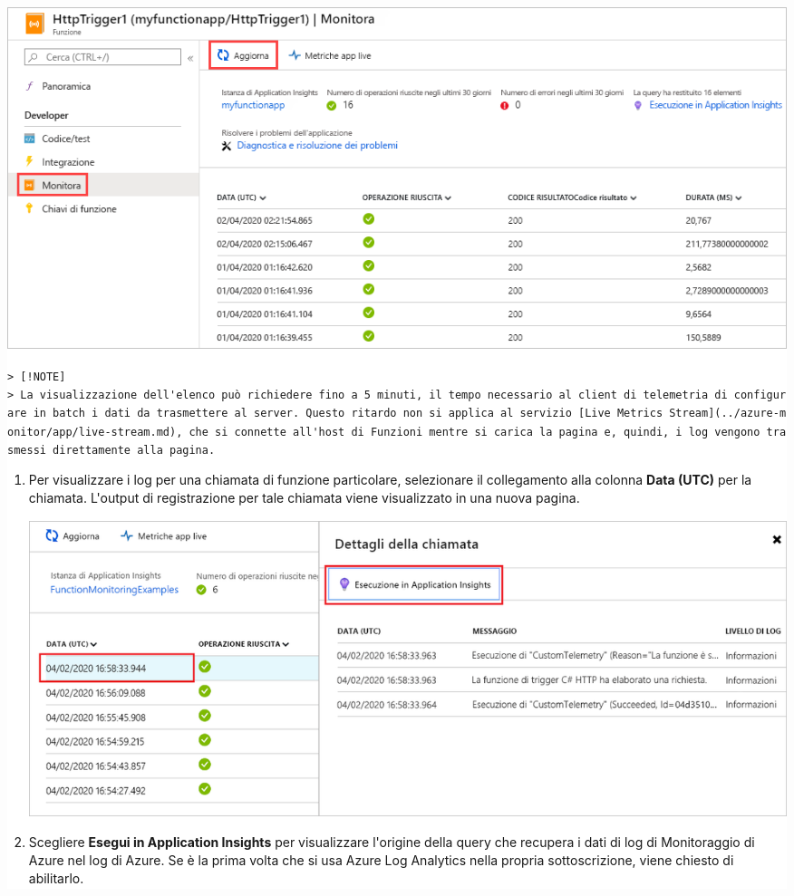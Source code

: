    ![Elenco di chiamate](media/functions-monitoring/monitor-tab-ai-invocations.png)

    > [!NOTE]
    > La visualizzazione dell'elenco può richiedere fino a 5 minuti, il tempo necessario al client di telemetria di configurare in batch i dati da trasmettere al server. Questo ritardo non si applica al servizio [Live Metrics Stream](../azure-monitor/app/live-stream.md), che si connette all'host di Funzioni mentre si carica la pagina e, quindi, i log vengono trasmessi direttamente alla pagina.

1. Per visualizzare i log per una chiamata di funzione particolare, selezionare il collegamento alla colonna **Data (UTC)** per la chiamata. L'output di registrazione per tale chiamata viene visualizzato in una nuova pagina.

   ![Dettagli della chiamata](media/functions-monitoring/invocation-details-ai.png)

1. Scegliere **Esegui in Application Insights** per visualizzare l'origine della query che recupera i dati di log di Monitoraggio di Azure nel log di Azure. Se è la prima volta che si usa Azure Log Analytics nella propria sottoscrizione, viene chiesto di abilitarlo.
